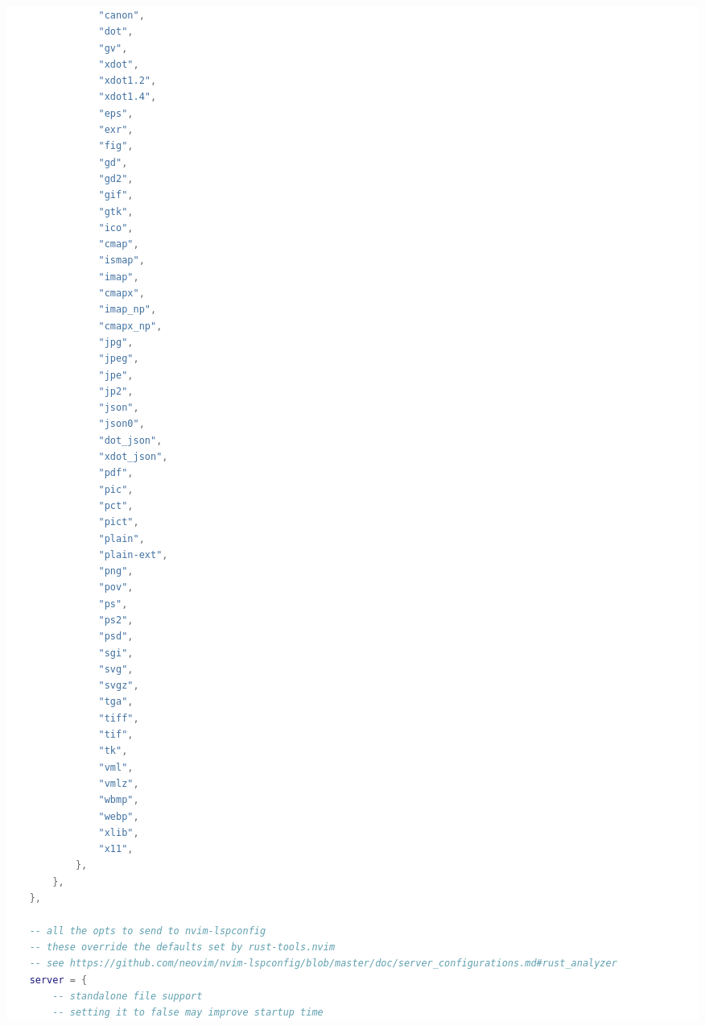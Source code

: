 ```lua
				"canon",
				"dot",
				"gv",
				"xdot",
				"xdot1.2",
				"xdot1.4",
				"eps",
				"exr",
				"fig",
				"gd",
				"gd2",
				"gif",
				"gtk",
				"ico",
				"cmap",
				"ismap",
				"imap",
				"cmapx",
				"imap_np",
				"cmapx_np",
				"jpg",
				"jpeg",
				"jpe",
				"jp2",
				"json",
				"json0",
				"dot_json",
				"xdot_json",
				"pdf",
				"pic",
				"pct",
				"pict",
				"plain",
				"plain-ext",
				"png",
				"pov",
				"ps",
				"ps2",
				"psd",
				"sgi",
				"svg",
				"svgz",
				"tga",
				"tiff",
				"tif",
				"tk",
				"vml",
				"vmlz",
				"wbmp",
				"webp",
				"xlib",
				"x11",
			},
		},
	},

	-- all the opts to send to nvim-lspconfig
	-- these override the defaults set by rust-tools.nvim
	-- see https://github.com/neovim/nvim-lspconfig/blob/master/doc/server_configurations.md#rust_analyzer
	server = {
		-- standalone file support
		-- setting it to false may improve startup time
```